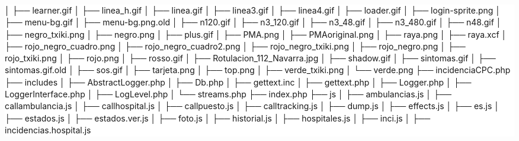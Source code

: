 │   ├── learner.gif
│   ├── linea_h.gif
│   ├── linea.gif
│   ├── linea3.gif
│   ├── linea4.gif
│   ├── loader.gif
│   ├── login-sprite.png
│   ├── menu-bg.gif
│   ├── menu-bg.png.old
│   ├── n120.gif
│   ├── n3_120.gif
│   ├── n3_48.gif
│   ├── n3_480.gif
│   ├── n48.gif
│   ├── negro_txiki.png
│   ├── negro.png
│   ├── plus.gif
│   ├── PMA.png
│   ├── PMAoriginal.png
│   ├── raya.png
│   ├── raya.xcf
│   ├── rojo_negro_cuadro.png
│   ├── rojo_negro_cuadro2.png
│   ├── rojo_negro_txiki.png
│   ├── rojo_negro.png
│   ├── rojo_txiki.png
│   ├── rojo.png
│   ├── rosso.gif
│   ├── Rotulacion_112_Navarra.jpg
│   ├── shadow.gif
│   ├── sintomas.gif
│   ├── sintomas.gif.old
│   ├── sos.gif
│   ├── tarjeta.png
│   ├── top.png
│   ├── verde_txiki.png
│   └── verde.png
├── incidenciaCPC.php
├── includes
│   ├── AbstractLogger.php
│   ├── Db.php
│   ├── gettext.inc
│   ├── gettext.php
│   ├── Logger.php
│   ├── LoggerInterface.php
│   ├── LogLevel.php
│   └── streams.php
├── index.php
├── js
│   ├── ambulancias.js
│   ├── callambulancia.js
│   ├── callhospital.js
│   ├── callpuesto.js
│   ├── calltracking.js
│   ├── dump.js
│   ├── effects.js
│   ├── es.js
│   ├── estados.js
│   ├── estados.ver.js
│   ├── foto.js
│   ├── historial.js
│   ├── hospitales.js
│   ├── inci.js
│   ├── incidencias.hospital.js